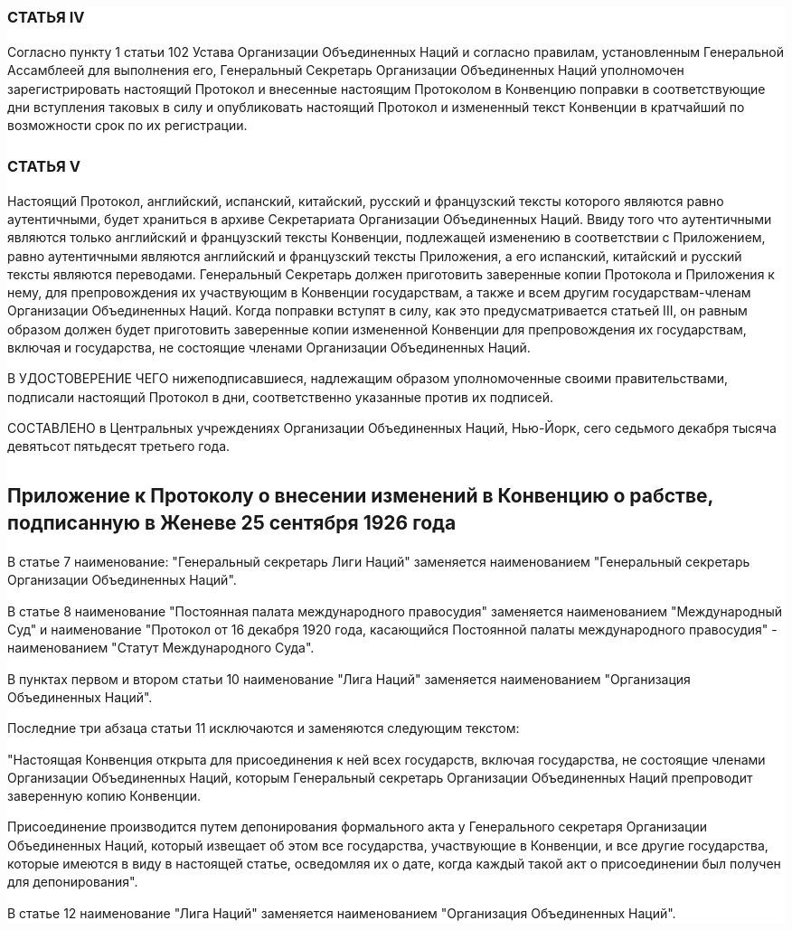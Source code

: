 ### СТАТЬЯ IV

Согласно пункту 1 статьи 102 Устава Организации Объединенных Наций и согласно правилам, установленным Генеральной Ассамблеей для выполнения его, Генеральный Секретарь Организации Объединенных Наций уполномочен зарегистрировать настоящий Протокол и внесенные настоящим Протоколом в Конвенцию поправки в соответствующие дни вступления таковых в силу и опубликовать настоящий Протокол и измененный текст Конвенции в кратчайший по возможности срок по их регистрации.

### СТАТЬЯ V

Настоящий Протокол, английский, испанский, китайский, русский и французский тексты которого являются равно аутентичными, будет храниться в архиве Секретариата Организации Объединенных Наций. Ввиду того что аутентичными являются только английский и французский тексты Конвенции, подлежащей изменению в соответствии с Приложением, равно аутентичными являются английский и французский тексты Приложения, а его испанский, китайский и русский тексты являются переводами. Генеральный Секретарь должен приготовить заверенные копии Протокола и Приложения к нему, для препровождения их участвующим в Конвенции государствам, а также и всем другим государствам-членам Организации Объединенных Наций. Когда поправки вступят в силу, как это предусматривается статьей III, он равным образом должен будет приготовить заверенные копии измененной Конвенции для препровождения их государствам, включая и государства, не состоящие членами Организации Объединенных Наций.

В УДОСТОВЕРЕНИЕ ЧЕГО нижеподписавшиеся, надлежащим образом уполномоченные своими правительствами, подписали настоящий Протокол в дни, соответственно указанные против их подписей.

СОСТАВЛЕНО в Центральных учреждениях Организации Объединенных Наций, Нью-Йорк, сего седьмого декабря тысяча девятьсот пятьдесят третьего года.

## Приложение к Протоколу о внесении изменений в Конвенцию о рабстве, подписанную в Женеве 25 сентября 1926 года

В статье 7 наименование: "Генеральный секретарь Лиги Наций" заменяется наименованием "Генеральный секретарь Организации Объединенных Наций".

В статье 8 наименование "Постоянная палата международного правосудия" заменяется наименованием "Международный Суд" и наименование "Протокол от 16 декабря 1920 года, касающийся Постоянной палаты международного правосудия" - наименованием "Статут Международного Суда".

В пунктах первом и втором статьи 10 наименование "Лига Наций" заменяется наименованием "Организация Объединенных Наций".

Последние три абзаца статьи 11 исключаются и заменяются следующим текстом:

"Настоящая Конвенция открыта для присоединения к ней всех государств, включая государства, не состоящие членами Организации Объединенных Наций, которым Генеральный секретарь Организации Объединенных Наций препроводит заверенную копию Конвенции.

Присоединение производится путем депонирования формального акта у Генерального секретаря Организации Объединенных Наций, который извещает об этом все государства, участвующие в Конвенции, и все другие государства, которые имеются в виду в настоящей статье, осведомляя их о дате, когда каждый такой акт о присоединении был получен для депонирования".

В статье 12 наименование "Лига Наций" заменяется наименованием "Организация Объединенных Наций".


